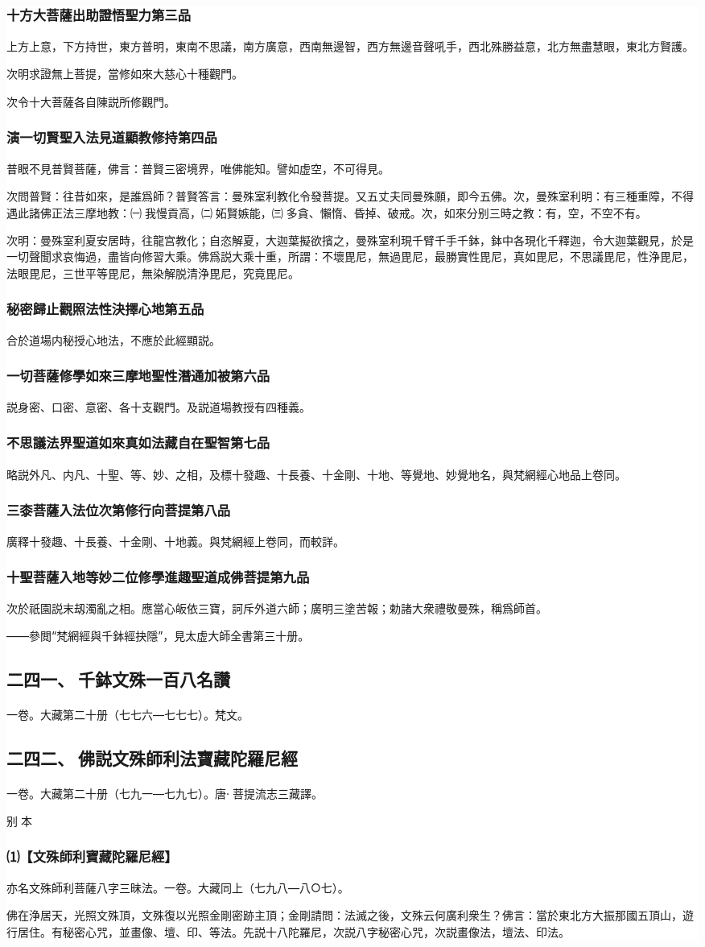 ### 十方大菩薩出助證悟聖力第三品

上方上意，下方持世，東方普明，東南不思議，南方廣意，西南無邊智，西方無邊音聲吼手，西北殊勝益意，北方無盡慧眼，東北方賢護。

次明求證無上菩提，當修如來大慈心十種觀門。

次令十大菩薩各自陳説所修觀門。

### 演一切賢聖入法見道顯教修持第四品

普眼不見普賢菩薩，佛言：普賢三密境界，唯佛能知。譬如虚空，不可得見。

次問普賢：往昔如來，是誰爲師？普賢答言：曼殊室利教化令發菩提。又五丈夫同曼殊願，即今五佛。次，曼殊室利明：有三種重障，不得遇此諸佛正法三摩地教：㈠ 我慢貢高，㈡ 妬賢嫉能，㈢ 多貪、懶惰、昏掉、破戒。次，如來分别三時之教：有，空，不空不有。

次明：曼殊室利夏安居時，往龍宫教化；自恣解夏，大迦葉擬欲擯之，曼殊室利現千臂千手千鉢，鉢中各現化千釋迦，令大迦葉觀見，於是一切聲聞求哀悔過，盡皆向修習大乘。佛爲説大乘十重，所謂：不壞毘尼，無過毘尼，最勝實性毘尼，真如毘尼，不思議毘尼，性浄毘尼，法眼毘尼，三世平等毘尼，無染解脱清浄毘尼，究竟毘尼。

### 秘密歸止觀照法性決擇心地第五品

合於道場内秘授心地法，不應於此經顯説。

### 一切菩薩修學如來三摩地聖性潛通加被第六品

説身密、口密、意密、各十支觀門。及説道場教授有四種義。

### 不思議法界聖道如來真如法藏自在聖智第七品

略説外凡、内凡、十聖、等、妙、之相，及標十發趣、十長養、十金剛、十地、等覺地、妙覺地名，與梵網經心地品上卷同。

### 三桼菩薩入法位次第修行向菩提第八品

廣釋十發趣、十長養、十金剛、十地義。與梵網經上卷同，而較詳。

### 十聖菩薩入地等妙二位修學進趣聖道成佛菩提第九品

次於祇園説末刼濁亂之相。應當心皈依三寶，訶斥外道六師；廣明三塗苦報；勅諸大衆禮敬曼殊，稱爲師首。

——參閲“梵網經與千鉢經抉隱”，見太虚大師全書第三十册。

## 二四一、 千鉢文殊一百八名讚

一卷。大藏第二十册（七七六—七七七）。梵文。

## 二四二、 佛説文殊師利法寶藏陀羅尼經

一卷。大藏第二十册（七九一—七九七）。唐· 菩提流志三藏譯。

别 本

### ⑴【文殊師利寶藏陀羅尼經】 

亦名文殊師利菩薩八字三昧法。一卷。大藏同上（七九八—八○七）。

佛在浄居天，光照文殊頂，文殊復以光照金剛密跡主頂；金剛請問：法滅之後，文殊云何廣利衆生？佛言：當於東北方大振那國五頂山，遊行居住。有秘密心咒，並畫像、壇、印、等法。先説十八陀羅尼，次説八字秘密心咒，次説畫像法，壇法、印法。
